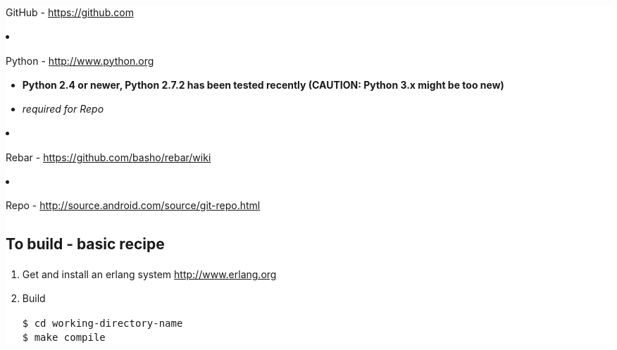 GitHub - <a href="https://github.com">https://github.com</a>
</p>
</li>
<li>
<p>
Python - <a href="http://www.python.org">http://www.python.org</a>
</p>
<ul>
<li>
<p>
<strong>Python 2.4 or newer, Python 2.7.2 has been tested recently
    (CAUTION: Python 3.x might be too new)</strong>
</p>
</li>
<li>
<p>
<em>required for Repo</em>
</p>
</li>
</ul>
</li>
<li>
<p>
Rebar - <a href="https://github.com/basho/rebar/wiki">https://github.com/basho/rebar/wiki</a>
</p>
</li>
<li>
<p>
Repo - <a href="http://source.android.com/source/git-repo.md">http://source.android.com/source/git-repo.html</a>
</p>
</li>
</ul>



<h2 id="_to_build_basic_recipe">To build - basic recipe</h2>

<ol class="arabic">
<li>
<p>
Get and install an erlang system <a href="http://www.erlang.org">http://www.erlang.org</a>
</p>
</li>
<li>
<p>
Build
</p>


<pre><tt>$ cd working-directory-name
$ make compile</tt></pre>

</li>
</ol>
